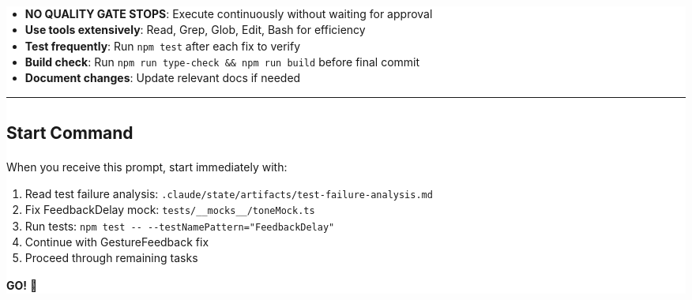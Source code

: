 - **NO QUALITY GATE STOPS**: Execute continuously without waiting for approval
- **Use tools extensively**: Read, Grep, Glob, Edit, Bash for efficiency
- **Test frequently**: Run `npm test` after each fix to verify
- **Build check**: Run `npm run type-check && npm run build` before final commit
- **Document changes**: Update relevant docs if needed

---

## Start Command

When you receive this prompt, start immediately with:

1. Read test failure analysis: `.claude/state/artifacts/test-failure-analysis.md`
2. Fix FeedbackDelay mock: `tests/__mocks__/toneMock.ts`
3. Run tests: `npm test -- --testNamePattern="FeedbackDelay"`
4. Continue with GestureFeedback fix
5. Proceed through remaining tasks

**GO!** 🚀
